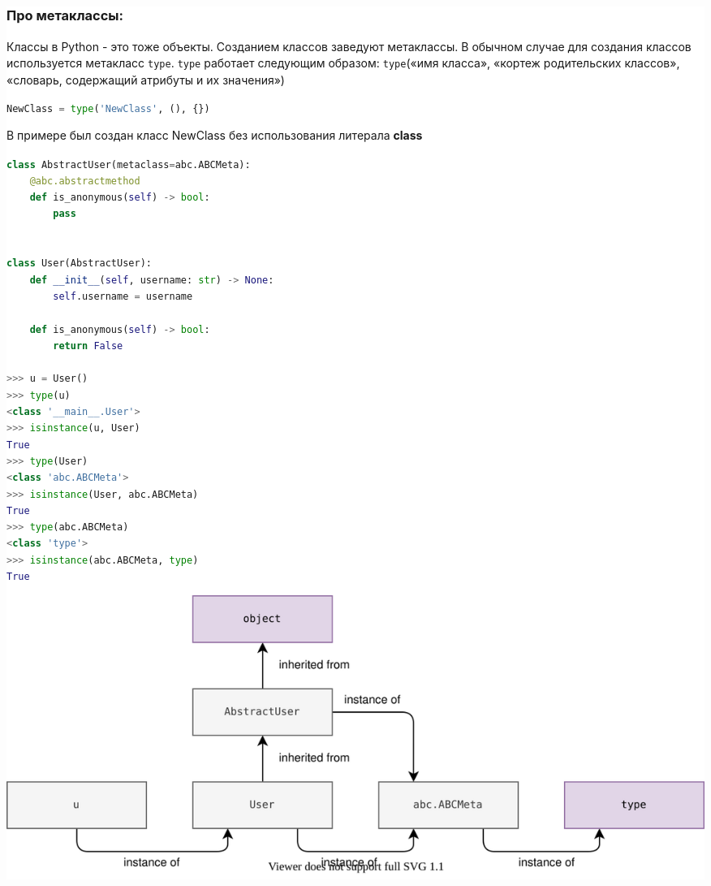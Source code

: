 ### Про метаклассы: 

Классы в Python - это тоже объекты. Созданием классов заведуют метаклассы. 
В обычном случае для создания классов используется метакласс `type`. 
`type` работает следующим образом: `type`(«имя класса», «кортеж родительских классов», «словарь, содержащий атрибуты и их значения»)
```python
NewClass = type('NewClass', (), {})
```
В примере был создан класс NewClass без использования литерала **class**

```python
class AbstractUser(metaclass=abc.ABCMeta):
    @abc.abstractmethod
    def is_anonymous(self) -> bool:
        pass


class User(AbstractUser):
    def __init__(self, username: str) -> None:
        self.username = username

    def is_anonymous(self) -> bool:
        return False

>>> u = User()
>>> type(u)
<class '__main__.User'>
>>> isinstance(u, User)
True
>>> type(User)
<class 'abc.ABCMeta'>
>>> isinstance(User, abc.ABCMeta)
True
>>> type(abc.ABCMeta)
<class 'type'>
>>> isinstance(abc.ABCMeta, type)
True
```
![instance_of](Sciences/images/cpython/metaclasses/instance_of.svg)
